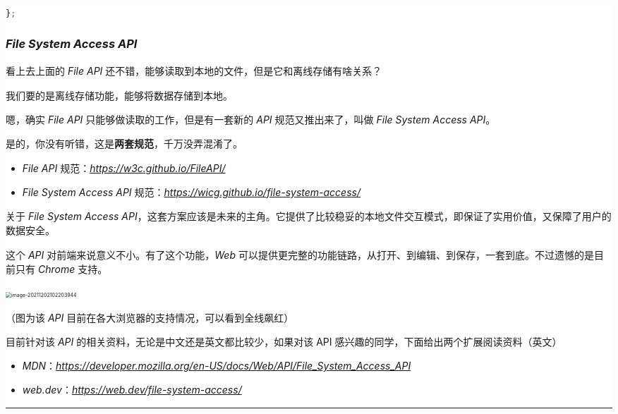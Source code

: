 ```js
};
```

### _File System Access API_

看上去上面的 _File API_ 还不错，能够读取到本地的文件，但是它和离线存储有啥关系？

我们要的是离线存储功能，能够将数据存储到本地。

嗯，确实 _File API_ 只能够做读取的工作，但是有一套新的 _API_ 规范又推出来了，叫做 _File System Access API_。

是的，你没有听错，这是**两套规范**，千万没弄混淆了。

- _File API_ 规范：*https://w3c.github.io/FileAPI/*

- _File System Access API_ 规范：*https://wicg.github.io/file-system-access/*

关于 _File System Access API_，这套方案应该是未来的主角。它提供了比较稳妥的本地文件交互模式，即保证了实用价值，又保障了用户的数据安全。

这个 _API_ 对前端来说意义不小。有了这个功能，_Web_ 可以提供更完整的功能链路，从打开、到编辑、到保存，一套到底。不过遗憾的是目前只有 _Chrome_ 支持。

<img src="https://xiejie-typora.oss-cn-chengdu.aliyuncs.com/2021-12-02-022204.png" alt="image-20211202102203944" style="zoom:50%;" />

（图为该 _API_ 目前在各大浏览器的支持情况，可以看到全线飙红）

目前针对该 _API_ 的相关资料，无论是中文还是英文都比较少，如果对该 API 感兴趣的同学，下面给出两个扩展阅读资料（英文）

- _MDN_：*https://developer.mozilla.org/en-US/docs/Web/API/File_System_Access_API*

- _web.dev_：*https://web.dev/file-system-access/*

---
